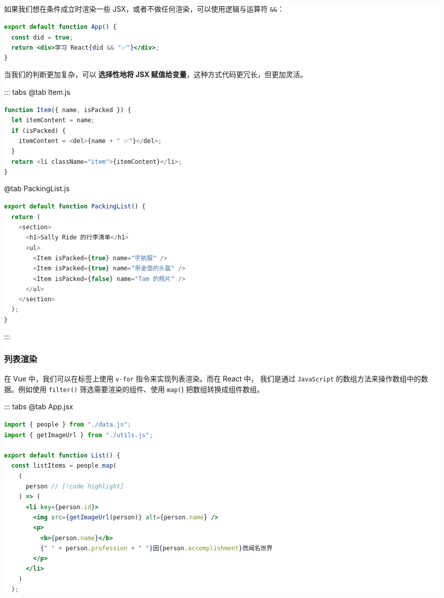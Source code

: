 如果我们想在条件成立时渲染一些 JSX，或者不做任何渲染，可以使用逻辑与运算符 `&&`：

```jsx
export default function App() {
  const did = true;
  return <div>学习 React{did && "✅"}</div>;
}
```

当我们的判断更加复杂，可以 **选择性地将 JSX 赋值给变量**，这种方式代码更冗长，但更加灵活。

::: tabs
@tab Item.js

```js
function Item({ name, isPacked }) {
  let itemContent = name;
  if (isPacked) {
    itemContent = <del>{name + " ✅"}</del>;
  }
  return <li className="item">{itemContent}</li>;
}
```

@tab PackingList.js

```js
export default function PackingList() {
  return (
    <section>
      <h1>Sally Ride 的行李清单</h1>
      <ul>
        <Item isPacked={true} name="宇航服" />
        <Item isPacked={true} name="带金箔的头盔" />
        <Item isPacked={false} name="Tam 的照片" />
      </ul>
    </section>
  );
}
```

:::

### 列表渲染

在 Vue 中，我们可以在标签上使用 `v-for` 指令来实现列表渲染。而在 React 中，
我们是通过 `JavaScript` 的数组方法来操作数组中的数据。例如使用 `filter()` 筛选需要渲染的组件、使用 `map(`) 把数组转换成组件数组。

::: tabs
@tab App.jsx

```jsx
import { people } from "./data.js";
import { getImageUrl } from "./utils.js";

export default function List() {
  const listItems = people.map(
    (
      person // [!code highlight]
    ) => (
      <li key={person.id}>
        <img src={getImageUrl(person)} alt={person.name} />
        <p>
          <b>{person.name}</b>
          {" " + person.profession + " "}因{person.accomplishment}而闻名世界
        </p>
      </li>
    )
  );
```